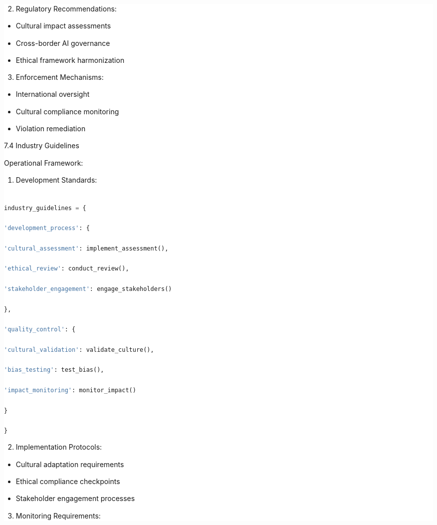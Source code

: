 2. Regulatory Recommendations:

- Cultural impact assessments

- Cross-border AI governance

- Ethical framework harmonization

3. Enforcement Mechanisms:

- International oversight

- Cultural compliance monitoring

- Violation remediation

7.4 Industry Guidelines

Operational Framework:

1. Development Standards:

```python

industry_guidelines = {

'development_process': {

'cultural_assessment': implement_assessment(),

'ethical_review': conduct_review(),

'stakeholder_engagement': engage_stakeholders()

},

'quality_control': {

'cultural_validation': validate_culture(),

'bias_testing': test_bias(),

'impact_monitoring': monitor_impact()

}

}

```

2. Implementation Protocols:

- Cultural adaptation requirements

- Ethical compliance checkpoints

- Stakeholder engagement processes

3. Monitoring Requirements:
